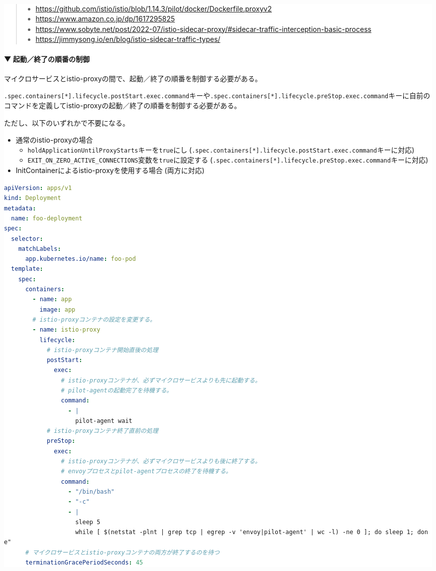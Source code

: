 > - https://github.com/istio/istio/blob/1.14.3/pilot/docker/Dockerfile.proxyv2
> - https://www.amazon.co.jp/dp/1617295825
> - https://www.sobyte.net/post/2022-07/istio-sidecar-proxy/#sidecar-traffic-interception-basic-process
> - https://jimmysong.io/en/blog/istio-sidecar-traffic-types/

#### ▼ 起動／終了の順番の制御

マイクロサービスとistio-proxyの間で、起動／終了の順番を制御する必要がある。

`.spec.containers[*].lifecycle.postStart.exec.command`キーや`.spec.containers[*].lifecycle.preStop.exec.command`キーに自前のコマンドを定義してistio-proxyの起動／終了の順番を制御する必要がある。

ただし、以下のいずれかで不要になる。

- 通常のistio-proxyの場合
  - `holdApplicationUntilProxyStarts`キーを`true`にし (`.spec.containers[*].lifecycle.postStart.exec.command`キーに対応)
  - `EXIT_ON_ZERO_ACTIVE_CONNECTIONS`変数を`true`に設定する (`.spec.containers[*].lifecycle.preStop.exec.command`キーに対応)
- InitContainerによるistio-proxyを使用する場合 (両方に対応)

```yaml
apiVersion: apps/v1
kind: Deployment
metadata:
  name: foo-deployment
spec:
  selector:
    matchLabels:
      app.kubernetes.io/name: foo-pod
  template:
    spec:
      containers:
        - name: app
          image: app
        # istio-proxyコンテナの設定を変更する。
        - name: istio-proxy
          lifecycle:
            # istio-proxyコンテナ開始直後の処理
            postStart:
              exec:
                # istio-proxyコンテナが、必ずマイクロサービスよりも先に起動する。
                # pilot-agentの起動完了を待機する。
                command:
                  - |
                    pilot-agent wait
            # istio-proxyコンテナ終了直前の処理
            preStop:
              exec:
                # istio-proxyコンテナが、必ずマイクロサービスよりも後に終了する。
                # envoyプロセスとpilot-agentプロセスの終了を待機する。
                command:
                  - "/bin/bash"
                  - "-c"
                  - |
                    sleep 5
                    while [ $(netstat -plnt | grep tcp | egrep -v 'envoy|pilot-agent' | wc -l) -ne 0 ]; do sleep 1; done"
      # マイクロサービスとistio-proxyコンテナの両方が終了するのを待つ
      terminationGracePeriodSeconds: 45
```
